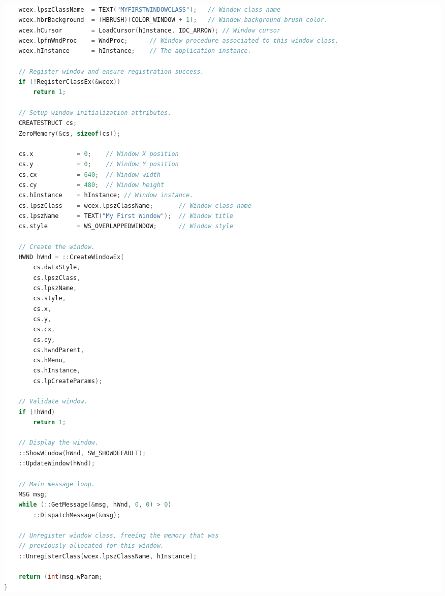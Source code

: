 ```c
	wcex.lpszClassName	= TEXT("MYFIRSTWINDOWCLASS");	// Window class name
	wcex.hbrBackground	= (HBRUSH)(COLOR_WINDOW + 1);	// Window background brush color.
	wcex.hCursor		= LoadCursor(hInstance, IDC_ARROW); // Window cursor
	wcex.lpfnWndProc	= WndProc;		// Window procedure associated to this window class.
	wcex.hInstance		= hInstance;	// The application instance.

	// Register window and ensure registration success.
	if (!RegisterClassEx(&wcex))
		return 1;

	// Setup window initialization attributes.
	CREATESTRUCT cs;
	ZeroMemory(&cs, sizeof(cs));

	cs.x			= 0;	// Window X position
	cs.y			= 0;	// Window Y position
	cs.cx			= 640;	// Window width
	cs.cy			= 480;	// Window height
	cs.hInstance	= hInstance; // Window instance.
	cs.lpszClass	= wcex.lpszClassName;		// Window class name
	cs.lpszName		= TEXT("My First Window");	// Window title
	cs.style		= WS_OVERLAPPEDWINDOW;		// Window style

	// Create the window.
	HWND hWnd = ::CreateWindowEx(
		cs.dwExStyle,
		cs.lpszClass,
		cs.lpszName,
		cs.style,
		cs.x,
		cs.y,
		cs.cx,
		cs.cy,
		cs.hwndParent,
		cs.hMenu,
		cs.hInstance,
		cs.lpCreateParams);

	// Validate window.
	if (!hWnd)
		return 1;

	// Display the window.
	::ShowWindow(hWnd, SW_SHOWDEFAULT);
	::UpdateWindow(hWnd);

	// Main message loop.
	MSG msg;
	while (::GetMessage(&msg, hWnd, 0, 0) > 0)
		::DispatchMessage(&msg);

	// Unregister window class, freeing the memory that was
	// previously allocated for this window.
	::UnregisterClass(wcex.lpszClassName, hInstance);

	return (int)msg.wParam;
}
```
